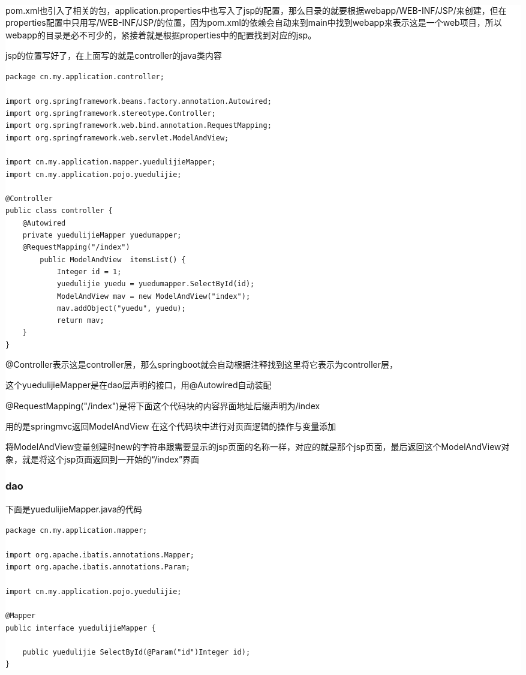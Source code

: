 pom.xml也引入了相关的包，application.properties中也写入了jsp的配置，那么目录的就要根据webapp/WEB-INF/JSP/来创建，但在properties配置中只用写/WEB-INF/JSP/的位置，因为pom.xml的依赖会自动来到main中找到webapp来表示这是一个web项目，所以webapp的目录是必不可少的，紧接着就是根据properties中的配置找到对应的jsp。

jsp的位置写好了，在上面写的就是controller的java类内容

```
package cn.my.application.controller;

import org.springframework.beans.factory.annotation.Autowired;
import org.springframework.stereotype.Controller;
import org.springframework.web.bind.annotation.RequestMapping;
import org.springframework.web.servlet.ModelAndView;

import cn.my.application.mapper.yuedulijieMapper;
import cn.my.application.pojo.yuedulijie;

@Controller
public class controller {
	@Autowired
	private yuedulijieMapper yuedumapper;
	@RequestMapping("/index")
		public ModelAndView  itemsList() {
			Integer id = 1;
			yuedulijie yuedu = yuedumapper.SelectById(id);
			ModelAndView mav = new ModelAndView("index");
			mav.addObject("yuedu", yuedu);
			return mav;
	}
}
```

@Controller表示这是controller层，那么springboot就会自动根据注释找到这里将它表示为controller层，

这个yuedulijieMapper是在dao层声明的接口，用@Autowired自动装配 

@RequestMapping("/index")是将下面这个代码块的内容界面地址后缀声明为/index

用的是springmvc返回ModelAndView 在这个代码块中进行对页面逻辑的操作与变量添加

将ModelAndView变量创建时new的字符串跟需要显示的jsp页面的名称一样，对应的就是那个jsp页面，最后返回这个ModelAndView对象，就是将这个jsp页面返回到一开始的“/index”界面

### dao

下面是yuedulijieMapper.java的代码

```
package cn.my.application.mapper;

import org.apache.ibatis.annotations.Mapper;
import org.apache.ibatis.annotations.Param;

import cn.my.application.pojo.yuedulijie;

@Mapper
public interface yuedulijieMapper {
	
	public yuedulijie SelectById(@Param("id")Integer id);
}

```
